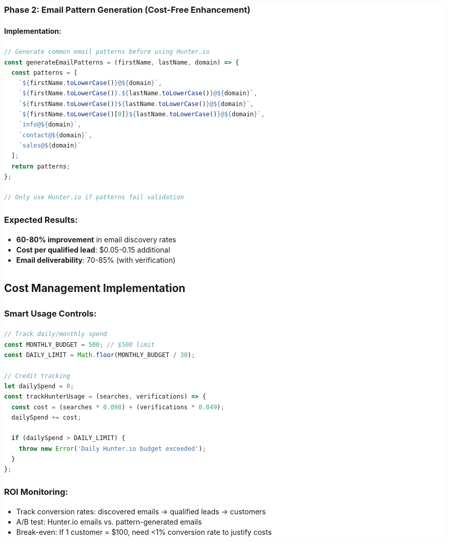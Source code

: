 ### Phase 2: Email Pattern Generation (Cost-Free Enhancement)

#### Implementation:
```javascript
// Generate common email patterns before using Hunter.io
const generateEmailPatterns = (firstName, lastName, domain) => {
  const patterns = [
    `${firstName.toLowerCase()}@${domain}`,
    `${firstName.toLowerCase()}.${lastName.toLowerCase()}@${domain}`,
    `${firstName.toLowerCase()}${lastName.toLowerCase()}@${domain}`,
    `${firstName.toLowerCase()[0]}${lastName.toLowerCase()}@${domain}`,
    `info@${domain}`,
    `contact@${domain}`,
    `sales@${domain}`
  ];
  return patterns;
};

// Only use Hunter.io if patterns fail validation
```

### Expected Results:
- **60-80% improvement** in email discovery rates
- **Cost per qualified lead**: $0.05-0.15 additional
- **Email deliverability**: 70-85% (with verification)

## Cost Management Implementation

### Smart Usage Controls:
```javascript
// Track daily/monthly spend
const MONTHLY_BUDGET = 500; // $500 limit
const DAILY_LIMIT = Math.floor(MONTHLY_BUDGET / 30);

// Credit tracking
let dailySpend = 0;
const trackHunterUsage = (searches, verifications) => {
  const cost = (searches * 0.098) + (verifications * 0.049);
  dailySpend += cost;
  
  if (dailySpend > DAILY_LIMIT) {
    throw new Error('Daily Hunter.io budget exceeded');
  }
};
```

### ROI Monitoring:
- Track conversion rates: discovered emails → qualified leads → customers
- A/B test: Hunter.io emails vs. pattern-generated emails
- Break-even: If 1 customer = $100, need <1% conversion rate to justify costs
